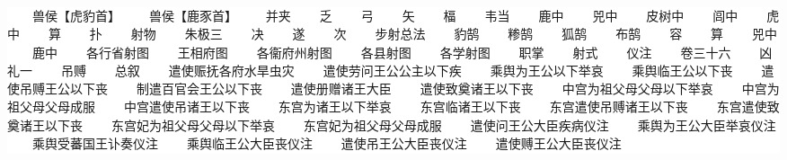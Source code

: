 　　兽侯【虎豹首】
　　兽侯【鹿豕首】
　　并夹
　　乏
　　弓
　　矢
　　楅
　　韦当
　　鹿中
　　兕中
　　皮树中
　　闾中
　　虎中
　　算
　　扑
　　射物
　　朱极三
　　决
　　遂
　　次
　　步射总法
　　豹鹄
　　糁鹄
　　狐鹄
　　布鹄
　　容
　　算
　　兕中
　　鹿中
　　各行省射图
　　王相府图
　　各衞府州射图
　　各县射图
　　各学射图
　　职掌
　　射式
　　仪注
　　卷三十六
　　凶礼一
　　吊赙
　　总叙
　　遣使赈抚各府水旱虫灾
　　遣使劳问王公公主以下疾
　　乘舆为王公以下举哀
　　乘舆临王公以下丧
　　遣使吊赙王公以下丧
　　制遣百官会王公以下丧
　　遣使册赠诸王大臣
　　遣使致奠诸王以下丧
　　中宫为祖父母父母以下举哀
　　中宫为祖父母父母成服
　　中宫遣使吊诸王以下丧
　　东宫为诸王以下举哀
　　东宫临诸王以下丧
　　东宫遣使吊赙诸王以下丧
　　东宫遣使致奠诸王以下丧
　　东宫妃为祖父母父母以下举哀
　　东宫妃为祖父母父母成服
　　遣使问王公大臣疾病仪注
　　乘舆为王公大臣举哀仪注
　　乘舆受蕃国王讣奏仪注
　　乘舆临王公大臣丧仪注
　　遣使吊王公大臣丧仪注
　　遣使赙王公大臣丧仪注
